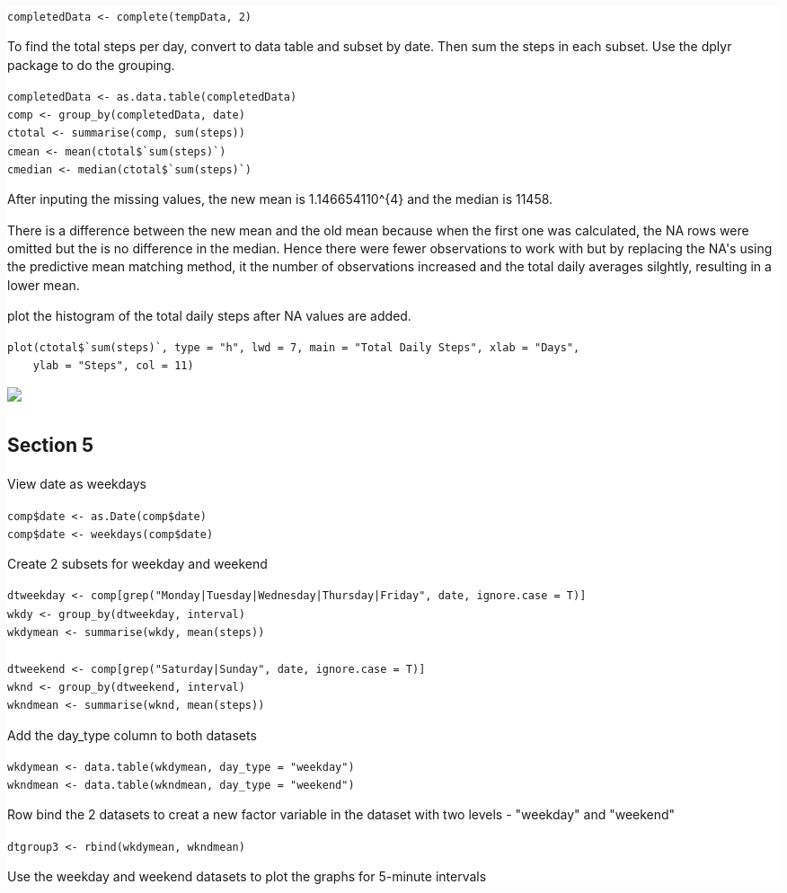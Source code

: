     completedData <- complete(tempData, 2)

To find the total steps per day, convert to data table and subset by
date. Then sum the steps in each subset. Use the dplyr package to do the
grouping.

    completedData <- as.data.table(completedData)
    comp <- group_by(completedData, date)
    ctotal <- summarise(comp, sum(steps))
    cmean <- mean(ctotal$`sum(steps)`)
    cmedian <- median(ctotal$`sum(steps)`)

After inputing the missing values, the new mean is 1.146654110^{4} and
the median is 11458.

There is a difference between the new mean and the old mean because when
the first one was calculated, the NA rows were omitted but the is no
difference in the median. Hence there were fewer observations to work
with but by replacing the NA's using the predictive mean matching
method, it the number of observations increased and the total daily
averages silghtly, resulting in a lower mean.

plot the histogram of the total daily steps after NA values are added.

    plot(ctotal$`sum(steps)`, type = "h", lwd = 7, main = "Total Daily Steps", xlab = "Days", 
        ylab = "Steps", col = 11)

![](PA1_template_files/figure-markdown_strict/unnamed-chunk-13-1.png)

Section 5
---------

View date as weekdays

    comp$date <- as.Date(comp$date)
    comp$date <- weekdays(comp$date)

Create 2 subsets for weekday and weekend

    dtweekday <- comp[grep("Monday|Tuesday|Wednesday|Thursday|Friday", date, ignore.case = T)]
    wkdy <- group_by(dtweekday, interval)
    wkdymean <- summarise(wkdy, mean(steps))

    dtweekend <- comp[grep("Saturday|Sunday", date, ignore.case = T)]
    wknd <- group_by(dtweekend, interval)
    wkndmean <- summarise(wknd, mean(steps))

Add the day\_type column to both datasets

    wkdymean <- data.table(wkdymean, day_type = "weekday")
    wkndmean <- data.table(wkndmean, day_type = "weekend")

Row bind the 2 datasets to creat a new factor variable in the dataset
with two levels - "weekday" and "weekend"

    dtgroup3 <- rbind(wkdymean, wkndmean)

Use the weekday and weekend datasets to plot the graphs for 5-minute
intervals
